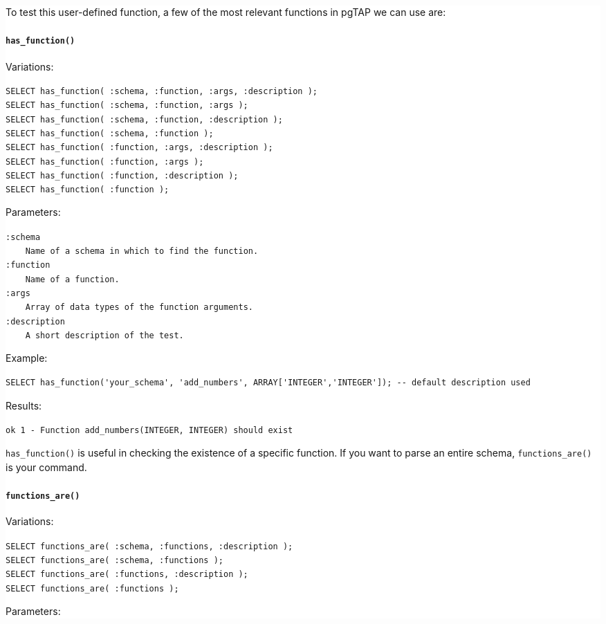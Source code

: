 To test this user-defined function, a few of the most relevant functions in pgTAP we can use are:

#### `has_function()`

Variations:

```postgresql
SELECT has_function( :schema, :function, :args, :description );
SELECT has_function( :schema, :function, :args );
SELECT has_function( :schema, :function, :description );
SELECT has_function( :schema, :function );
SELECT has_function( :function, :args, :description );
SELECT has_function( :function, :args );
SELECT has_function( :function, :description );
SELECT has_function( :function );
```

Parameters:

```plain
:schema
    Name of a schema in which to find the function.
:function
    Name of a function.
:args
    Array of data types of the function arguments.
:description
    A short description of the test.
```

Example:

```postgresql
SELECT has_function('your_schema', 'add_numbers', ARRAY['INTEGER','INTEGER']); -- default description used
```

Results:

```plain
ok 1 - Function add_numbers(INTEGER, INTEGER) should exist
```

`has_function()` is useful in checking the existence of a specific function. If you want to parse an entire schema, `functions_are()` is your command.

#### `functions_are()`

Variations:

```postgresql
SELECT functions_are( :schema, :functions, :description );
SELECT functions_are( :schema, :functions );
SELECT functions_are( :functions, :description );
SELECT functions_are( :functions );
```

Parameters:
